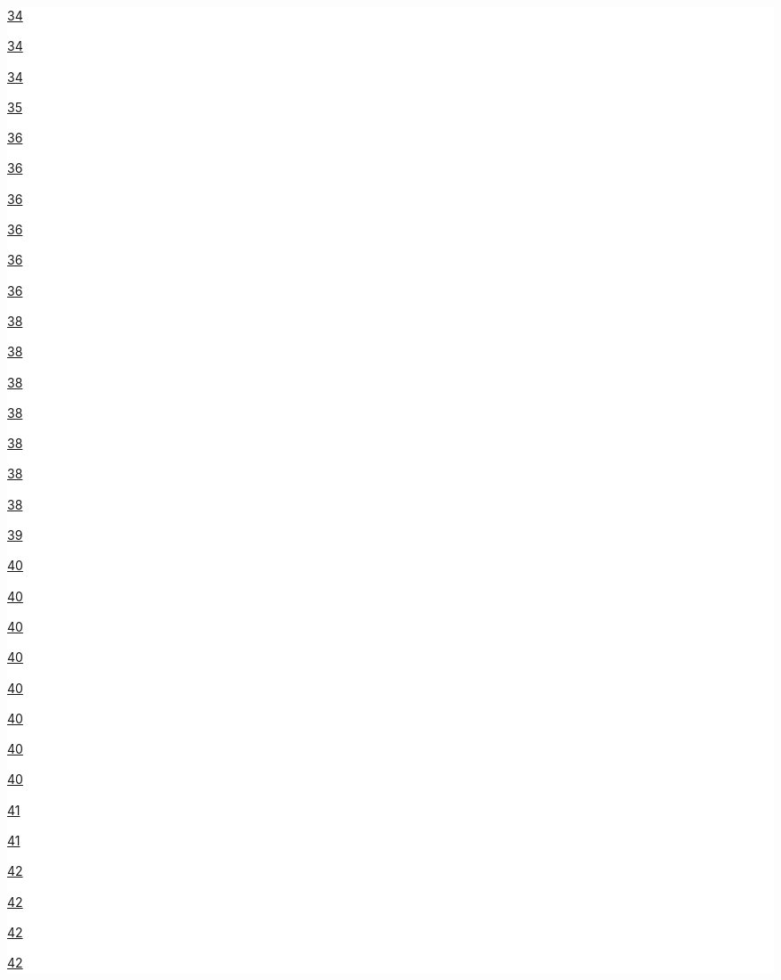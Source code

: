 [34](#conclusions-5)

[34](#solution-8-application-function-influence-based-edge-computing-for-v2x)

[34](#functional-description-6)

[35](#procedures-5)

[36](#impact-on-existing-entities-and-interfaces-6)

[36](#topics-for-further-study-5)

[36](#conclusions-6)

[36](#solution-9-interworking-for-ev2x)

[36](#introduction)

[36](#functional-description-7)

[38](#procedures-6)

[38](#impacts-on-existing-entities-and-interfaces)

[38](#evaluation)

[38](#conclusions-7)

[38](#solution-10-interworking-solution-based-on-architecture-in-a.2)

[38](#introduction-1)

[38](#functional-description-8)

[39](#procedures-7)

[40](#impact-on-existing-entities-and-interfaces-7)

[40](#conclusions-8)

[40](#solution-11-solution-for-unicast-or-multicast-for-ev2x-communication-over-pc5-reference-point)

[40](#functional-description-9)

[40](#solution-description)

[40](#identifiers-for-the-unicast-communication)

[40](#separate-l2-id-address-space-for-unicast-and-multicast-from-those-for-broadcast)

[40](#deciding-the-destination-l2-id-to-use-for-unicastmulticast-communication)

[41](#signalling-protocol-to-support-unicastmulticast-communication)

[41](#qos-support-and-as-layer-configurations)

[42](#security-associations)

[42](#procedures-for-the-link-establishment-and-maintenance)

[42](#procedures-8)

[42](#establishment-of-layer-2-link-over-pc5)
